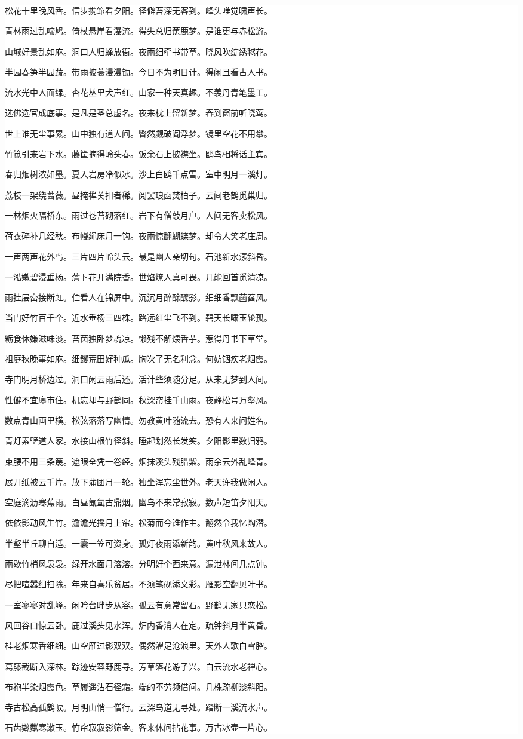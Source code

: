 松花十里晚风香。信步携筇看夕阳。径僻苔深无客到。峰头唯觉啸声长。

青林雨过乱啼鸠。倚杖悬崖看瀑流。得失总归蕉鹿梦。是谁更与赤松游。

山城好景乱如麻。洞口人归蜂放衙。夜雨细牵书带草。晓风吹绽绣毬花。

半园春笋半园蔬。带雨披蓑漫漫锄。今日不为明日计。得闲且看古人书。

流水光中人面绿。杏花丛里犬声红。山家一种天真趣。不羡丹青笔墨工。

选佛选官成底事。是凡是圣总虚名。夜来枕上留新梦。春到窗前听晓莺。

世上谁无尘事累。山中独有道人间。瞥然觑破阎浮梦。镜里空花不用攀。

竹笕引来岩下水。藤筐摘得岭头春。饭余石上披襟坐。鸥鸟相将话主宾。

春归烟树浓如墨。夏入岩房冷似冰。沙上白鸥千点雪。室中明月一溪灯。

荔枝一架绕蔷薇。昼掩禅关扣者稀。阅罢琅函焚柏子。云间老鹤觅巢归。

一林烟火隔桥东。雨过苍苔砌落红。岩下有僧敲月户。人间无客卖松风。

荷衣碎补几经秋。布幔绳床月一钩。夜雨惊翻蝴蝶梦。却令人笑老庄周。

一声两声花外鸟。三片四片岭头云。最是幽人亲切句。石池新水漾斜昏。

一泓嫩碧浸垂杨。薝卜花开满院香。世焰燎人真可畏。几能回首觅清凉。

雨挂层峦接断虹。伫看人在锦屏中。沉沉月醉酴醾影。细细香飘菡萏风。

当门好竹百千个。近水垂杨三四株。路远红尘飞不到。碧天长啸玉轮孤。

粝食休嫌滋味淡。苔茵独卧梦魂凉。懒残不解煨香芋。惹得丹书下草堂。

祖庭秋晚事如麻。细钁荒田好种瓜。胸次了无名利念。何妨锢疾老烟霞。

寺门明月桥边过。洞口闲云雨后还。活计些须随分足。从来无梦到人间。

性僻不宜廛市住。机忘却与野鹤同。秋深帘挂千山雨。夜静松号万壑风。

数点青山画里横。松弦落落写幽情。勿教黄叶随流去。恐有人来问姓名。

青灯素壁道人家。水接山根竹径斜。睡起划然长发笑。夕阳影里数归鸦。

束腰不用三条篾。遮眼全凭一卷经。烟抹溪头残腊紫。雨余云外乱峰青。

展开纸被云千片。放下蒲团月一轮。独坐浑忘尘世外。老天许我做闲人。

空庭滴沥寒蕉雨。白昼氤氲古鼎烟。幽鸟不来常寂寂。数声短笛夕阳天。

依依影动风生竹。澹澹光摇月上帘。松菊而今谁作主。翻然令我忆陶潜。

半壑半丘聊自适。一囊一笠可资身。孤灯夜雨添新韵。黄叶秋风来故人。

雨歇竹梢风袅袅。绿开水面月溶溶。分明好个西来意。漏泄林间几点钟。

尽把喧嚣细扫除。年来自喜乐贫居。不须笔砚添文彩。雁影空翻贝叶书。

一室寥寥对乱峰。闲吟台畔步从容。孤云有意常留石。野鹤无家只恋松。

风回谷口惊云卧。鹿过溪头见水浑。炉内香消人在定。疏钟斜月半黄昏。

桂老烟寒香细细。山空雁过影双双。偶然濯足沧浪里。天外人歌白雪腔。

葛藤截断入深林。踪迹安容野鹿寻。芳草落花游子兴。白云流水老禅心。

布袍半染烟霞色。草履遥沾石径霜。端的不劳频借问。几株疏柳淡斜阳。

寺古松高孤鹤唳。月明山悄一僧行。云深鸟道无寻处。踏断一溪流水声。

石齿粼粼寒漱玉。竹帘寂寂影筛金。客来休问拈花事。万古冰壶一片心。

